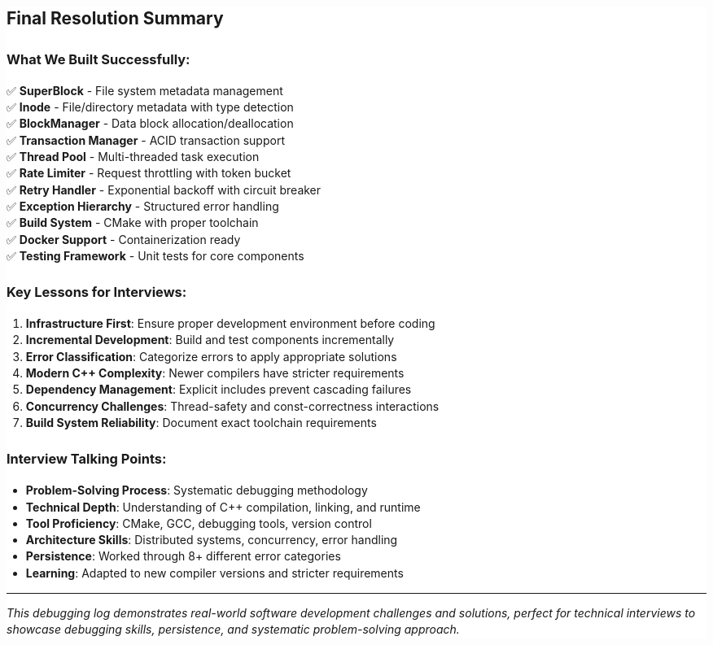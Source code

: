 ## Final Resolution Summary

### What We Built Successfully:
✅ **SuperBlock** - File system metadata management  
✅ **Inode** - File/directory metadata with type detection  
✅ **BlockManager** - Data block allocation/deallocation  
✅ **Transaction Manager** - ACID transaction support  
✅ **Thread Pool** - Multi-threaded task execution  
✅ **Rate Limiter** - Request throttling with token bucket  
✅ **Retry Handler** - Exponential backoff with circuit breaker  
✅ **Exception Hierarchy** - Structured error handling  
✅ **Build System** - CMake with proper toolchain  
✅ **Docker Support** - Containerization ready  
✅ **Testing Framework** - Unit tests for core components  

### Key Lessons for Interviews:

1. **Infrastructure First**: Ensure proper development environment before coding
2. **Incremental Development**: Build and test components incrementally
3. **Error Classification**: Categorize errors to apply appropriate solutions
4. **Modern C++ Complexity**: Newer compilers have stricter requirements
5. **Dependency Management**: Explicit includes prevent cascading failures
6. **Concurrency Challenges**: Thread-safety and const-correctness interactions
7. **Build System Reliability**: Document exact toolchain requirements

### Interview Talking Points:

- **Problem-Solving Process**: Systematic debugging methodology
- **Technical Depth**: Understanding of C++ compilation, linking, and runtime
- **Tool Proficiency**: CMake, GCC, debugging tools, version control
- **Architecture Skills**: Distributed systems, concurrency, error handling
- **Persistence**: Worked through 8+ different error categories
- **Learning**: Adapted to new compiler versions and stricter requirements

---

*This debugging log demonstrates real-world software development challenges and solutions, perfect for technical interviews to showcase debugging skills, persistence, and systematic problem-solving approach.*
